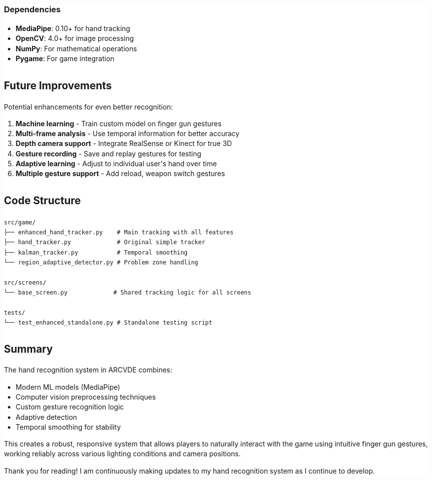 ### Dependencies
- **MediaPipe**: 0.10+ for hand tracking
- **OpenCV**: 4.0+ for image processing
- **NumPy**: For mathematical operations
- **Pygame**: For game integration

## Future Improvements

Potential enhancements for even better recognition:
1. **Machine learning** - Train custom model on finger gun gestures
2. **Multi-frame analysis** - Use temporal information for better accuracy
3. **Depth camera support** - Integrate RealSense or Kinect for true 3D
4. **Gesture recording** - Save and replay gestures for testing
5. **Adaptive learning** - Adjust to individual user's hand over time
6. **Multiple gesture support** - Add reload, weapon switch gestures

## Code Structure

```
src/game/
├── enhanced_hand_tracker.py    # Main tracking with all features
├── hand_tracker.py             # Original simple tracker
├── kalman_tracker.py           # Temporal smoothing
└── region_adaptive_detector.py # Problem zone handling

src/screens/
└── base_screen.py             # Shared tracking logic for all screens

tests/
└── test_enhanced_standalone.py # Standalone testing script
```

## Summary

The hand recognition system in ARCVDE combines:
- Modern ML models (MediaPipe)
- Computer vision preprocessing techniques
- Custom gesture recognition logic
- Adaptive detection
- Temporal smoothing for stability

This creates a robust, responsive system that allows players to naturally interact with the game using intuitive finger gun gestures, working reliably across various lighting conditions and camera positions.

Thank you for reading! I am continuously making updates to my hand recognition system as I continue to develop.